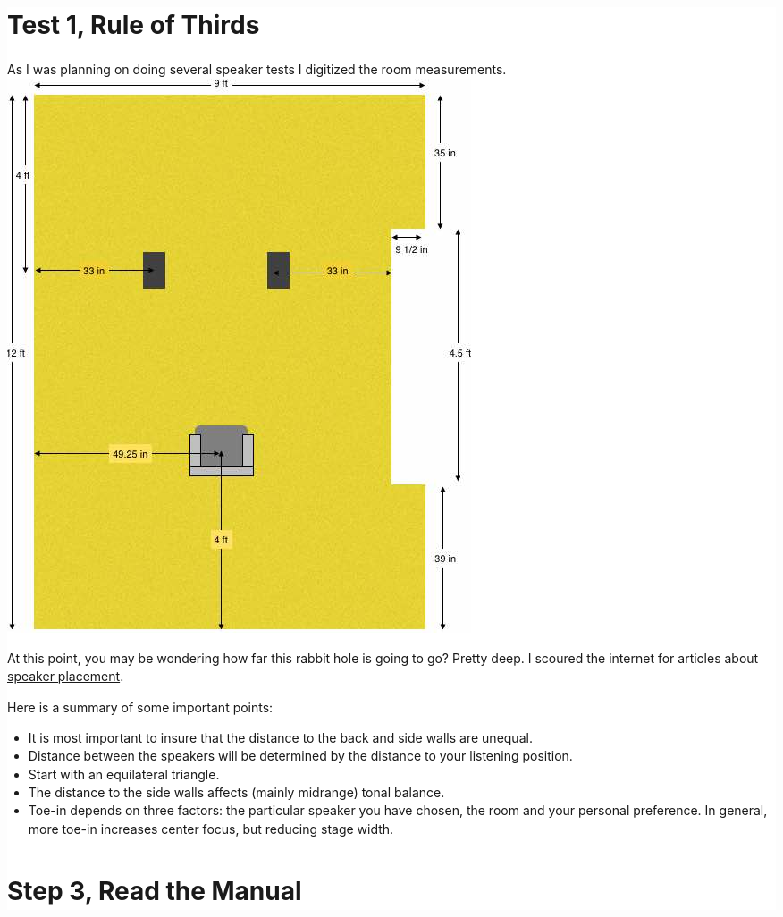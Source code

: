 # Test 1, Rule of Thirds #

As I was planning on doing several speaker tests I digitized the room measurements.
<img src="/images/listen/Test1.jpg">

At this point, you may be wondering how far this rabbit hole is going to go? Pretty deep.  I scoured the internet for articles about [speaker placement][speaker placement].

Here is a summary of some important points:

- It is most important to insure that the distance to the back and side walls are unequal. 
- Distance between the speakers will be determined by the distance to your listening position.
- Start with an equilateral triangle.
- The distance to the side walls affects (mainly midrange) tonal balance.
- Toe-in depends on three factors: the particular speaker you have chosen, the room and your personal preference. In general, more toe-in increases center focus, but reducing stage width.

# Step 3, Read the Manual #


[speaker placement]: http://www.gcaudio.com/resources/howtos/speakerplacement.html
[home soundproofing]: http://www.ourproperty.co.uk/guides/how_to_soundproof_your_house.html
[corner]: http://www.decware.com/paper14.htm